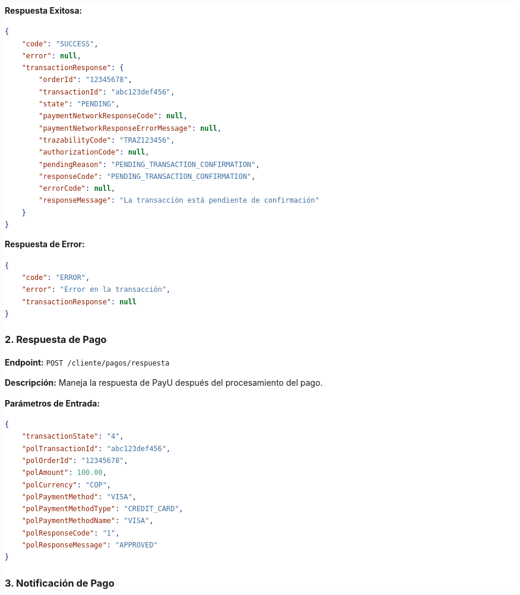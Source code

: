 **Respuesta Exitosa:**
```json
{
    "code": "SUCCESS",
    "error": null,
    "transactionResponse": {
        "orderId": "12345678",
        "transactionId": "abc123def456",
        "state": "PENDING",
        "paymentNetworkResponseCode": null,
        "paymentNetworkResponseErrorMessage": null,
        "trazabilityCode": "TRAZ123456",
        "authorizationCode": null,
        "pendingReason": "PENDING_TRANSACTION_CONFIRMATION",
        "responseCode": "PENDING_TRANSACTION_CONFIRMATION",
        "errorCode": null,
        "responseMessage": "La transacción está pendiente de confirmación"
    }
}
```

**Respuesta de Error:**
```json
{
    "code": "ERROR",
    "error": "Error en la transacción",
    "transactionResponse": null
}
```

### 2. Respuesta de Pago

**Endpoint:** `POST /cliente/pagos/respuesta`

**Descripción:** Maneja la respuesta de PayU después del procesamiento del pago.

**Parámetros de Entrada:**
```json
{
    "transactionState": "4",
    "polTransactionId": "abc123def456",
    "polOrderId": "12345678",
    "polAmount": 100.00,
    "polCurrency": "COP",
    "polPaymentMethod": "VISA",
    "polPaymentMethodType": "CREDIT_CARD",
    "polPaymentMethodName": "VISA",
    "polResponseCode": "1",
    "polResponseMessage": "APPROVED"
}
```

### 3. Notificación de Pago
